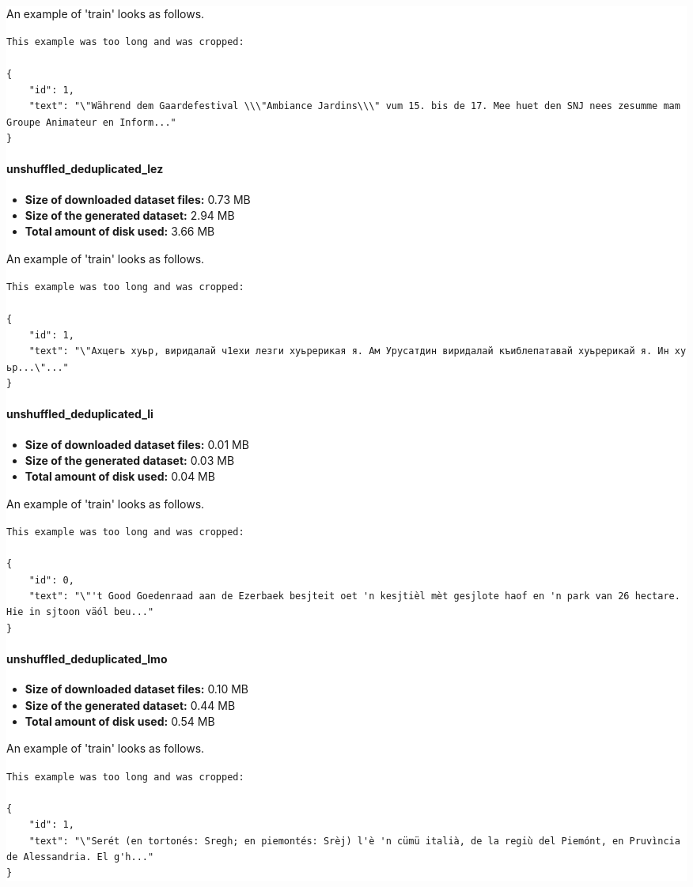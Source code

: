 An example of 'train' looks as follows.
```
This example was too long and was cropped:

{
    "id": 1,
    "text": "\"Während dem Gaardefestival \\\"Ambiance Jardins\\\" vum 15. bis de 17. Mee huet den SNJ nees zesumme mam Groupe Animateur en Inform..."
}
```

#### unshuffled_deduplicated_lez

- **Size of downloaded dataset files:** 0.73 MB
- **Size of the generated dataset:** 2.94 MB
- **Total amount of disk used:** 3.66 MB

An example of 'train' looks as follows.
```
This example was too long and was cropped:

{
    "id": 1,
    "text": "\"Ахцегь хуьр, виридалай ч1ехи лезги хуьрерикая я. Ам Урусатдин виридалай къиблепатавай хуьрерикай я. Ин хуьр...\"..."
}
```

#### unshuffled_deduplicated_li

- **Size of downloaded dataset files:** 0.01 MB
- **Size of the generated dataset:** 0.03 MB
- **Total amount of disk used:** 0.04 MB

An example of 'train' looks as follows.
```
This example was too long and was cropped:

{
    "id": 0,
    "text": "\"'t Good Goedenraad aan de Ezerbaek besjteit oet 'n kesjtièl mèt gesjlote haof en 'n park van 26 hectare. Hie in sjtoon väól beu..."
}
```

#### unshuffled_deduplicated_lmo

- **Size of downloaded dataset files:** 0.10 MB
- **Size of the generated dataset:** 0.44 MB
- **Total amount of disk used:** 0.54 MB

An example of 'train' looks as follows.
```
This example was too long and was cropped:

{
    "id": 1,
    "text": "\"Serét (en tortonés: Sregh; en piemontés: Srèj) l'è 'n cümü italià, de la regiù del Piemónt, en Pruvìncia de Alessandria. El g'h..."
}
```
